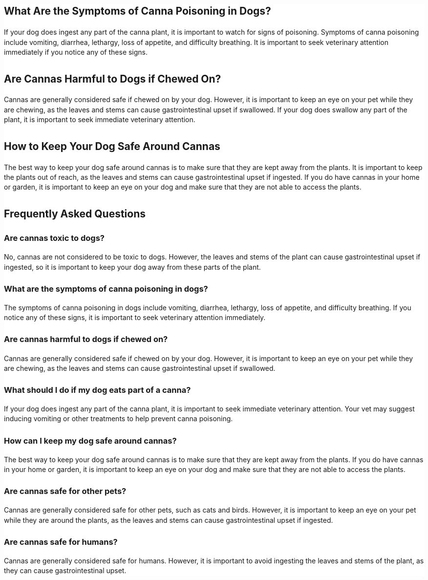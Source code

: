 <h2>What Are the Symptoms of Canna Poisoning in Dogs?</h2>

If your dog does ingest any part of the canna plant, it is important to watch for signs of poisoning. Symptoms of canna poisoning include vomiting, diarrhea, lethargy, loss of appetite, and difficulty breathing. It is important to seek veterinary attention immediately if you notice any of these signs.

<h2>Are Cannas Harmful to Dogs if Chewed On?</h2>

Cannas are generally considered safe if chewed on by your dog. However, it is important to keep an eye on your pet while they are chewing, as the leaves and stems can cause gastrointestinal upset if swallowed. If your dog does swallow any part of the plant, it is important to seek immediate veterinary attention.

<h2>How to Keep Your Dog Safe Around Cannas</h2>

The best way to keep your dog safe around cannas is to make sure that they are kept away from the plants. It is important to keep the plants out of reach, as the leaves and stems can cause gastrointestinal upset if ingested. If you do have cannas in your home or garden, it is important to keep an eye on your dog and make sure that they are not able to access the plants.

<h2>Frequently Asked Questions</h2>

<h3>Are cannas toxic to dogs?</h3>
No, cannas are not considered to be toxic to dogs. However, the leaves and stems of the plant can cause gastrointestinal upset if ingested, so it is important to keep your dog away from these parts of the plant.

<h3>What are the symptoms of canna poisoning in dogs?</h3>
The symptoms of canna poisoning in dogs include vomiting, diarrhea, lethargy, loss of appetite, and difficulty breathing. If you notice any of these signs, it is important to seek veterinary attention immediately.

<h3>Are cannas harmful to dogs if chewed on?</h3>
Cannas are generally considered safe if chewed on by your dog. However, it is important to keep an eye on your pet while they are chewing, as the leaves and stems can cause gastrointestinal upset if swallowed.

<h3>What should I do if my dog eats part of a canna?</h3>
If your dog does ingest any part of the canna plant, it is important to seek immediate veterinary attention. Your vet may suggest inducing vomiting or other treatments to help prevent canna poisoning.

<h3>How can I keep my dog safe around cannas?</h3>
The best way to keep your dog safe around cannas is to make sure that they are kept away from the plants. If you do have cannas in your home or garden, it is important to keep an eye on your dog and make sure that they are not able to access the plants.

<h3>Are cannas safe for other pets?</h3>
Cannas are generally considered safe for other pets, such as cats and birds. However, it is important to keep an eye on your pet while they are around the plants, as the leaves and stems can cause gastrointestinal upset if ingested.

<h3>Are cannas safe for humans?</h3>
Cannas are generally considered safe for humans. However, it is important to avoid ingesting the leaves and stems of the plant, as they can cause gastrointestinal upset.
